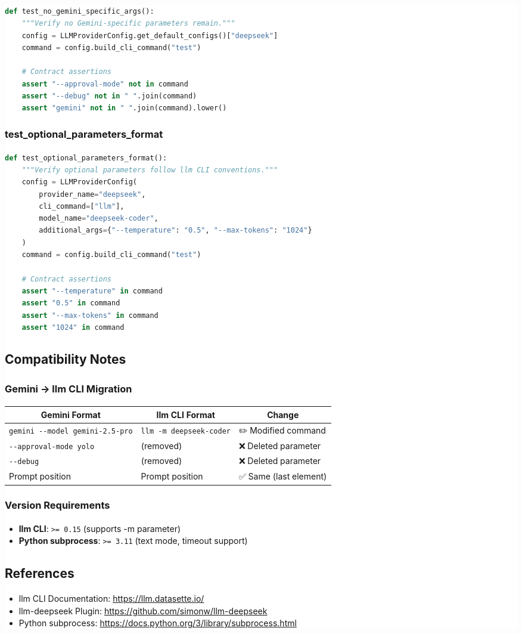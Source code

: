 ```python
def test_no_gemini_specific_args():
    """Verify no Gemini-specific parameters remain."""
    config = LLMProviderConfig.get_default_configs()["deepseek"]
    command = config.build_cli_command("test")

    # Contract assertions
    assert "--approval-mode" not in command
    assert "--debug" not in " ".join(command)
    assert "gemini" not in " ".join(command).lower()
```

### test_optional_parameters_format

```python
def test_optional_parameters_format():
    """Verify optional parameters follow llm CLI conventions."""
    config = LLMProviderConfig(
        provider_name="deepseek",
        cli_command=["llm"],
        model_name="deepseek-coder",
        additional_args={"--temperature": "0.5", "--max-tokens": "1024"}
    )
    command = config.build_cli_command("test")

    # Contract assertions
    assert "--temperature" in command
    assert "0.5" in command
    assert "--max-tokens" in command
    assert "1024" in command
```

## Compatibility Notes

### Gemini → llm CLI Migration

| Gemini Format | llm CLI Format | Change |
|---------------|----------------|--------|
| `gemini --model gemini-2.5-pro` | `llm -m deepseek-coder` | ✏️ Modified command |
| `--approval-mode yolo` | (removed) | ❌ Deleted parameter |
| `--debug` | (removed) | ❌ Deleted parameter |
| Prompt position | Prompt position | ✅ Same (last element) |

### Version Requirements

- **llm CLI**: `>= 0.15` (supports -m parameter)
- **Python subprocess**: `>= 3.11` (text mode, timeout support)

## References

- llm CLI Documentation: https://llm.datasette.io/
- llm-deepseek Plugin: https://github.com/simonw/llm-deepseek
- Python subprocess: https://docs.python.org/3/library/subprocess.html
